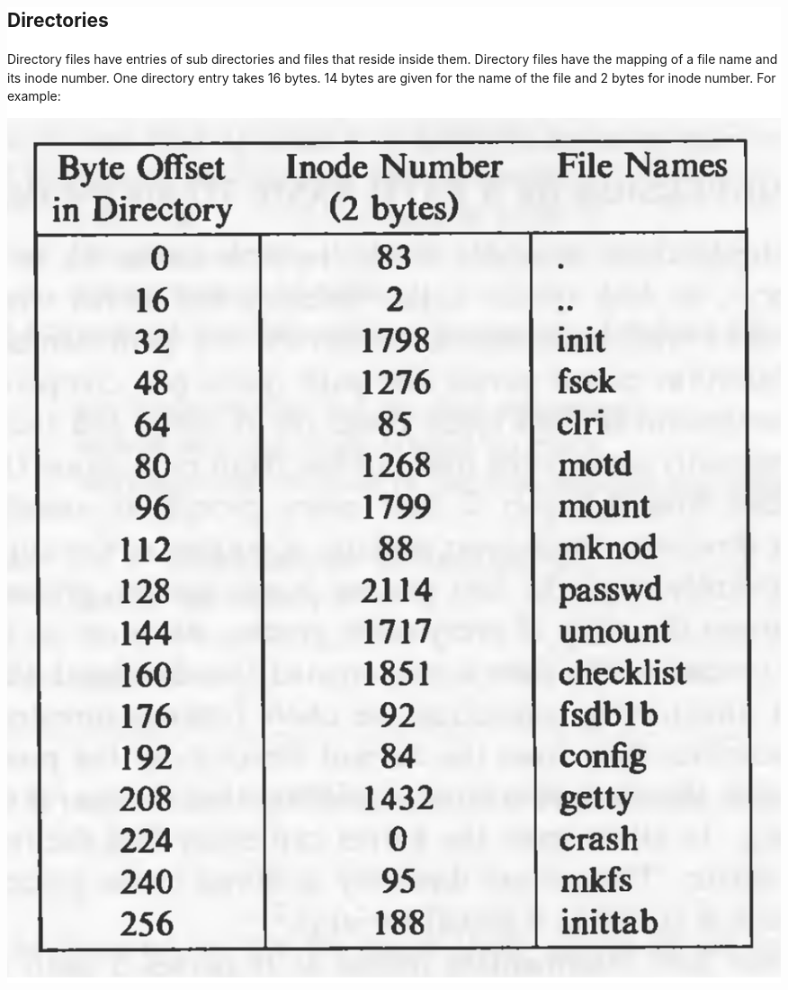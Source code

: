## Directories

Directory files have entries of sub directories and files that reside inside them. Directory files have the mapping of a file name and its inode number. One directory entry takes 16 bytes. 14 bytes are given for the name of the file and 2 bytes for inode number. For example:

![Example directory file](Diagrams/Screen_Shot_2017-06-09_at_11.11.43_PM.png)
